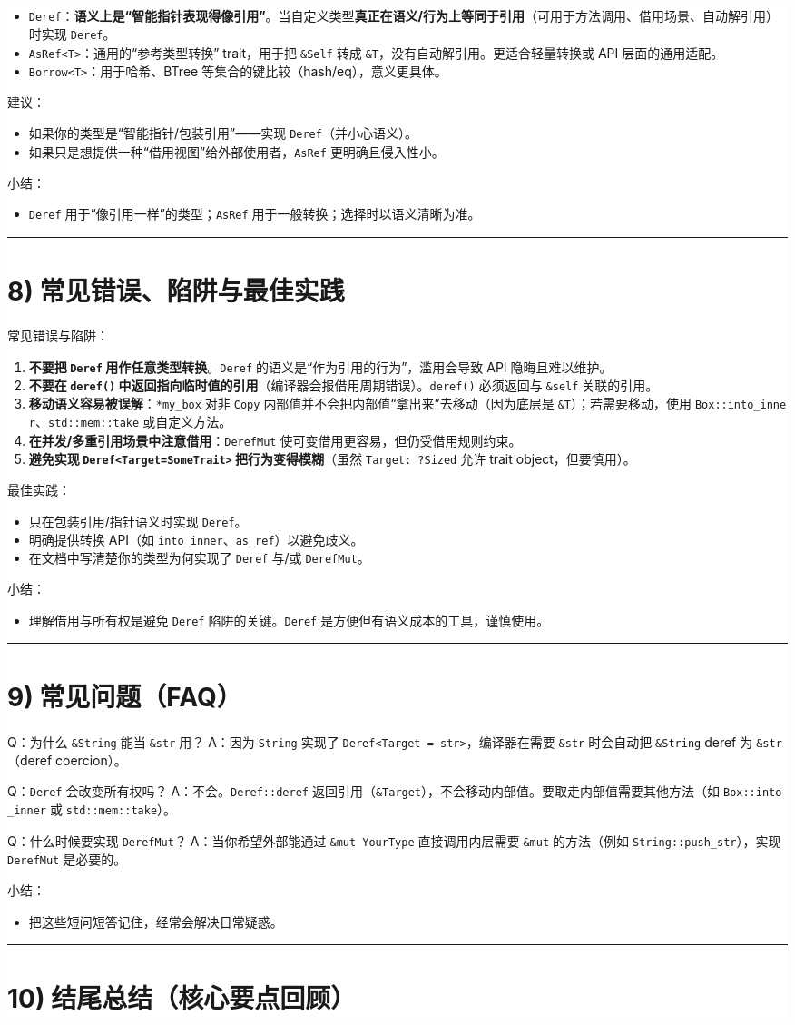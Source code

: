 * `Deref`：**语义上是“智能指针表现得像引用”**。当自定义类型**真正在语义/行为上等同于引用**（可用于方法调用、借用场景、自动解引用）时实现 `Deref`。
* `AsRef<T>`：通用的“参考类型转换” trait，用于把 `&Self` 转成 `&T`，没有自动解引用。更适合轻量转换或 API 层面的通用适配。
* `Borrow<T>`：用于哈希、BTree 等集合的键比较（hash/eq），意义更具体。

建议：

* 如果你的类型是“智能指针/包装引用”——实现 `Deref`（并小心语义）。
* 如果只是想提供一种“借用视图”给外部使用者，`AsRef` 更明确且侵入性小。

小结：

* `Deref` 用于“像引用一样”的类型；`AsRef` 用于一般转换；选择时以语义清晰为准。

---

# 8) 常见错误、陷阱与最佳实践

常见错误与陷阱：

1. **不要把 `Deref` 用作任意类型转换**。`Deref` 的语义是“作为引用的行为”，滥用会导致 API 隐晦且难以维护。
2. **不要在 `deref()` 中返回指向临时值的引用**（编译器会报借用周期错误）。`deref()` 必须返回与 `&self` 关联的引用。
3. **移动语义容易被误解**：`*my_box` 对非 `Copy` 内部值并不会把内部值“拿出来”去移动（因为底层是 `&T`）；若需要移动，使用 `Box::into_inner`、`std::mem::take` 或自定义方法。
4. **在并发/多重引用场景中注意借用**：`DerefMut` 使可变借用更容易，但仍受借用规则约束。
5. **避免实现 `Deref<Target=SomeTrait>` 把行为变得模糊**（虽然 `Target: ?Sized` 允许 trait object，但要慎用）。

最佳实践：

* 只在包装引用/指针语义时实现 `Deref`。
* 明确提供转换 API（如 `into_inner`、`as_ref`）以避免歧义。
* 在文档中写清楚你的类型为何实现了 `Deref` 与/或 `DerefMut`。

小结：

* 理解借用与所有权是避免 `Deref` 陷阱的关键。`Deref` 是方便但有语义成本的工具，谨慎使用。

---

# 9) 常见问题（FAQ）

Q：为什么 `&String` 能当 `&str` 用？
A：因为 `String` 实现了 `Deref<Target = str>`，编译器在需要 `&str` 时会自动把 `&String` deref 为 `&str`（deref coercion）。

Q：`Deref` 会改变所有权吗？
A：不会。`Deref::deref` 返回引用（`&Target`），不会移动内部值。要取走内部值需要其他方法（如 `Box::into_inner` 或 `std::mem::take`）。

Q：什么时候要实现 `DerefMut`？
A：当你希望外部能通过 `&mut YourType` 直接调用内层需要 `&mut` 的方法（例如 `String::push_str`），实现 `DerefMut` 是必要的。

小结：

* 把这些短问短答记住，经常会解决日常疑惑。

---

# 10) 结尾总结（核心要点回顾）
